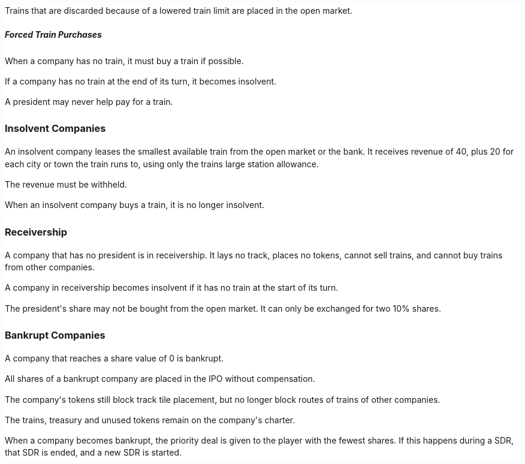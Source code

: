 Trains that are discarded because of a lowered train limit
are placed in the open market. 

##### Forced Train Purchases

When a company has no train,
it must buy a train
if possible.

If a company has no train at the end of its turn,
it becomes insolvent.

A president may never help pay for a train.

### Insolvent Companies

An insolvent company leases the smallest available train
from the open market or the bank.
It receives revenue of 40, plus 20 for each city or town
the train runs to, using only the trains large station allowance.

The revenue must be withheld.

When an insolvent company buys a train,
it is no longer insolvent.

### Receivership

A company that has no president is in receivership.
It lays no track, places no tokens, cannot sell trains,
and cannot buy trains from other companies.

A company in receivership becomes insolvent
if it has no train at the start of its turn.

The president's share may not be bought from the open market.
It can only be exchanged for two 10% shares.

### Bankrupt Companies

A company that reaches a share value of 0
is bankrupt.

All shares of a bankrupt company are placed in the IPO
without compensation.

The company's tokens still block track tile placement,
but no longer block routes of trains of other companies.

The trains, treasury and unused tokens
remain on the company's charter.

When a company becomes bankrupt,
the priority deal is given to the player with the fewest shares.
If this happens during a SDR, that SDR is ended,
and a new SDR is started.
